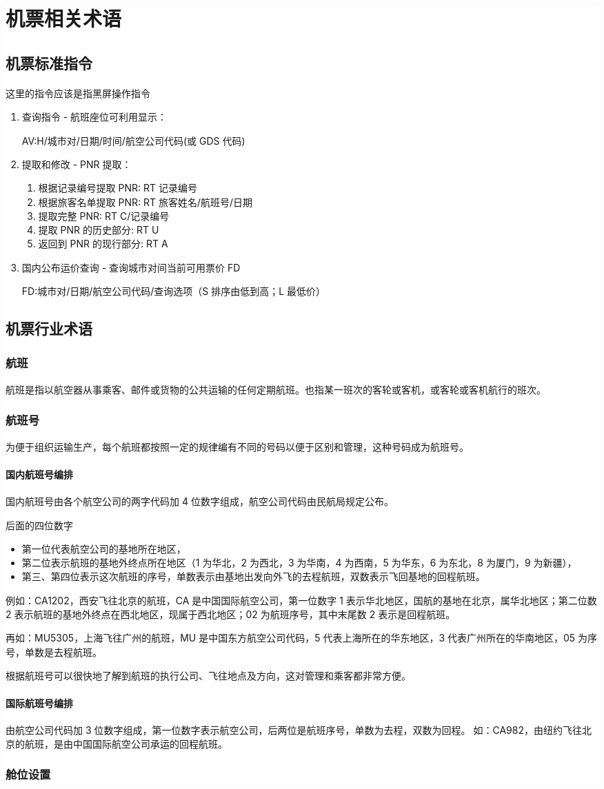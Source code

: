 # 机票相关术语

## 机票标准指令

这里的指令应该是指黑屏操作指令

1. 查询指令 - 航班座位可利用显示：

   AV:H/城市对/日期/时间/航空公司代码(或 GDS 代码)

2. 提取和修改 - PNR 提取：

   1. 根据记录编号提取 PNR: RT 记录编号
   2. 根据旅客名单提取 PNR: RT 旅客姓名/航班号/日期
   3. 提取完整 PNR: RT C/记录编号
   4. 提取 PNR 的历史部分: RT U
   5. 返回到 PNR 的现行部分: RT A

3. 国内公布运价查询 - 查询城市对间当前可用票价 FD

   FD:城市对/日期/航空公司代码/查询选项（S 排序由低到高；L 最低价）

## 机票行业术语

### 航班

航班是指以航空器从事乘客、邮件或货物的公共运输的任何定期航班。也指某一班次的客轮或客机，或客轮或客机航行的班次。

### 航班号

为便于组织运输生产，每个航班都按照一定的规律编有不同的号码以便于区别和管理，这种号码成为航班号。

#### 国内航班号编排

国内航班号由各个航空公司的两字代码加 4 位数字组成，航空公司代码由民航局规定公布。

后面的四位数字

- 第一位代表航空公司的基地所在地区，
- 第二位表示航班的基地外终点所在地区（1 为华北，2 为西北，3 为华南，4 为西南，5 为华东，6 为东北，8 为厦门，9 为新疆），
- 第三、第四位表示这次航班的序号，单数表示由基地出发向外飞的去程航班，双数表示飞回基地的回程航班。

例如：CA1202，西安飞往北京的航班，CA 是中国国际航空公司，第一位数字 1 表示华北地区，国航的基地在北京，属华北地区；第二位数 2 表示航班的基地外终点在西北地区，现属于西北地区；02 为航班序号，其中末尾数 2 表示是回程航班。

再如：MU5305，上海飞往广州的航班，MU 是中国东方航空公司代码，5 代表上海所在的华东地区，3 代表广州所在的华南地区，05 为序号，单数是去程航班。

根据航班号可以很快地了解到航班的执行公司、飞往地点及方向，这对管理和乘客都非常方便。

#### 国际航班号编排

由航空公司代码加 3 位数字组成，第一位数字表示航空公司，后两位是航班序号，单数为去程，双数为回程。
如：CA982，由纽约飞往北京的航班，是由中国国际航空公司承运的回程航班。

### 舱位设置

